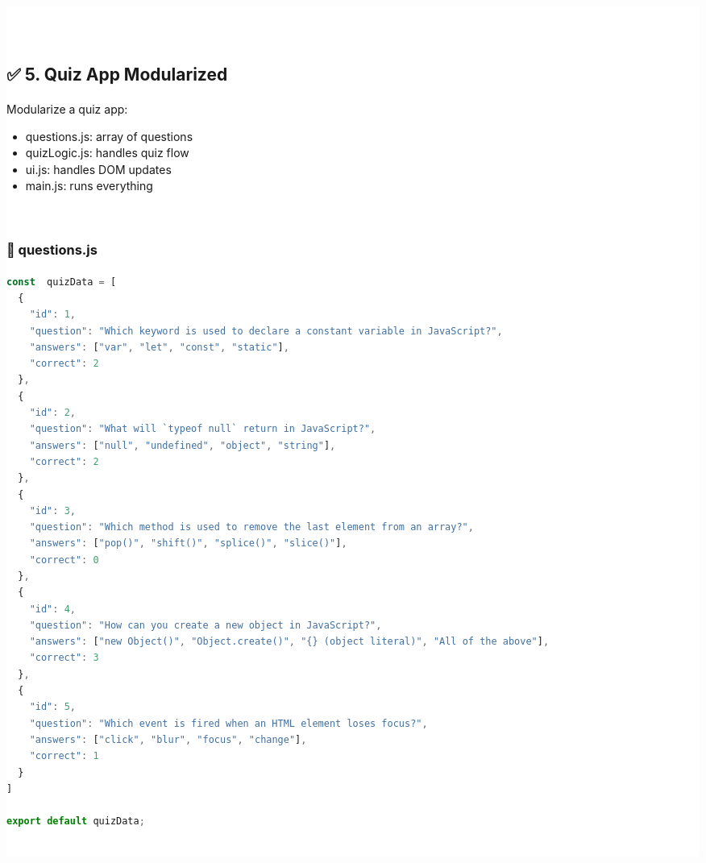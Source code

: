 <br/><br/>

## ✅ 5. Quiz App Modularized

Modularize a quiz app:

- questions.js: array of questions
- quizLogic.js: handles quiz flow
- ui.js: handles DOM updates
- main.js: runs everything

<br/>

### 📝 questions.js

```js
const  quizData = [
  {
    "id": 1,
    "question": "Which keyword is used to declare a constant variable in JavaScript?",
    "answers": ["var", "let", "const", "static"],
    "correct": 2
  },
  {
    "id": 2,
    "question": "What will `typeof null` return in JavaScript?",
    "answers": ["null", "undefined", "object", "string"],
    "correct": 2
  },
  {
    "id": 3,
    "question": "Which method is used to remove the last element from an array?",
    "answers": ["pop()", "shift()", "splice()", "slice()"],
    "correct": 0
  },
  {
    "id": 4,
    "question": "How can you create a new object in JavaScript?",
    "answers": ["new Object()", "Object.create()", "{} (object literal)", "All of the above"],
    "correct": 3
  },
  {
    "id": 5,
    "question": "Which event is fired when an HTML element loses focus?",
    "answers": ["click", "blur", "focus", "change"],
    "correct": 1
  }
]

export default quizData;
```
<br/>
